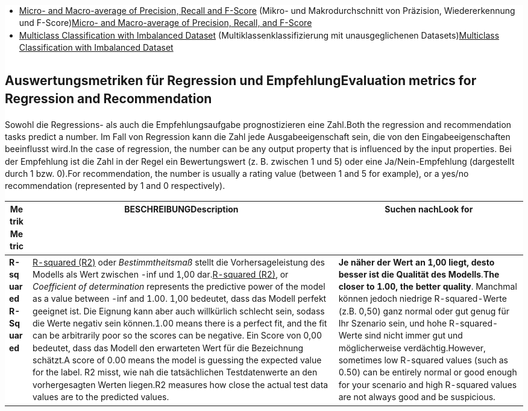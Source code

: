 - <span data-ttu-id="6b374-177">[Micro- and Macro-average of Precision, Recall and F-Score](https://rushdishams.blogspot.com/2011/08/micro-and-macro-average-of-precision.html) (Mikro- und Makrodurchschnitt von Präzision, Wiedererkennung und F-Score)</span><span class="sxs-lookup"><span data-stu-id="6b374-177">[Micro- and Macro-average of Precision, Recall, and F-Score](https://rushdishams.blogspot.com/2011/08/micro-and-macro-average-of-precision.html)</span></span>
- <span data-ttu-id="6b374-178">[Multiclass Classification with Imbalanced Dataset](https://towardsdatascience.com/machine-learning-multiclass-classification-with-imbalanced-data-set-29f6a177c1a) (Multiklassenklassifizierung mit unausgeglichenen Datasets)</span><span class="sxs-lookup"><span data-stu-id="6b374-178">[Multiclass Classification with Imbalanced Dataset](https://towardsdatascience.com/machine-learning-multiclass-classification-with-imbalanced-data-set-29f6a177c1a)</span></span>

## <a name="evaluation-metrics-for-regression-and-recommendation"></a><span data-ttu-id="6b374-179">Auswertungsmetriken für Regression und Empfehlung</span><span class="sxs-lookup"><span data-stu-id="6b374-179">Evaluation metrics for Regression and Recommendation</span></span>

<span data-ttu-id="6b374-180">Sowohl die Regressions- als auch die Empfehlungsaufgabe prognostizieren eine Zahl.</span><span class="sxs-lookup"><span data-stu-id="6b374-180">Both the regression and recommendation tasks predict a number.</span></span> <span data-ttu-id="6b374-181">Im Fall von Regression kann die Zahl jede Ausgabeeigenschaft sein, die von den Eingabeeigenschaften beeinflusst wird.</span><span class="sxs-lookup"><span data-stu-id="6b374-181">In the case of regression, the number can be any output property that is influenced by the input properties.</span></span> <span data-ttu-id="6b374-182">Bei der Empfehlung ist die Zahl in der Regel ein Bewertungswert (z. B. zwischen 1 und 5) oder eine Ja/Nein-Empfehlung (dargestellt durch 1 bzw. 0).</span><span class="sxs-lookup"><span data-stu-id="6b374-182">For recommendation, the number is usually a rating value (between 1 and 5 for example), or a yes/no recommendation (represented by 1 and 0 respectively).</span></span>

| <span data-ttu-id="6b374-183">Metrik</span><span class="sxs-lookup"><span data-stu-id="6b374-183">Metric</span></span>   |      <span data-ttu-id="6b374-184">BESCHREIBUNG</span><span class="sxs-lookup"><span data-stu-id="6b374-184">Description</span></span>      |  <span data-ttu-id="6b374-185">Suchen nach</span><span class="sxs-lookup"><span data-stu-id="6b374-185">Look for</span></span> |
|----------|-----------------------|-----------|
| <span data-ttu-id="6b374-186">**R-squared**</span><span class="sxs-lookup"><span data-stu-id="6b374-186">**R-Squared**</span></span> |  <span data-ttu-id="6b374-187">[R-squared (R2)](https://en.wikipedia.org/wiki/Coefficient_of_determination) oder *Bestimmtheitsmaß* stellt die Vorhersageleistung des Modells als Wert zwischen -inf und 1,00 dar.</span><span class="sxs-lookup"><span data-stu-id="6b374-187">[R-squared (R2)](https://en.wikipedia.org/wiki/Coefficient_of_determination), or *Coefficient of determination* represents the predictive power of the model as a value between -inf and 1.00.</span></span> <span data-ttu-id="6b374-188">1,00 bedeutet, dass das Modell perfekt geeignet ist. Die Eignung kann aber auch willkürlich schlecht sein, sodass die Werte negativ sein können.</span><span class="sxs-lookup"><span data-stu-id="6b374-188">1.00 means there is a perfect fit, and the fit can be arbitrarily poor so the scores can be negative.</span></span> <span data-ttu-id="6b374-189">Ein Score von 0,00 bedeutet, dass das Modell den erwarteten Wert für die Bezeichnung schätzt.</span><span class="sxs-lookup"><span data-stu-id="6b374-189">A score of 0.00 means the model is guessing the expected value for the label.</span></span> <span data-ttu-id="6b374-190">R2 misst, wie nah die tatsächlichen Testdatenwerte an den vorhergesagten Werten liegen.</span><span class="sxs-lookup"><span data-stu-id="6b374-190">R2 measures how close the actual test data values are to the predicted values.</span></span> | <span data-ttu-id="6b374-191">**Je näher der Wert an 1,00 liegt, desto besser ist die Qualität des Modells**.</span><span class="sxs-lookup"><span data-stu-id="6b374-191">**The closer to 1.00, the better quality**.</span></span> <span data-ttu-id="6b374-192">Manchmal können jedoch niedrige R-squared-Werte (z.B. 0,50) ganz normal oder gut genug für Ihr Szenario sein, und hohe R-squared-Werte sind nicht immer gut und möglicherweise verdächtig.</span><span class="sxs-lookup"><span data-stu-id="6b374-192">However, sometimes low R-squared values (such as 0.50) can be entirely normal or good enough for your scenario and high R-squared values are not always good and be suspicious.</span></span> |